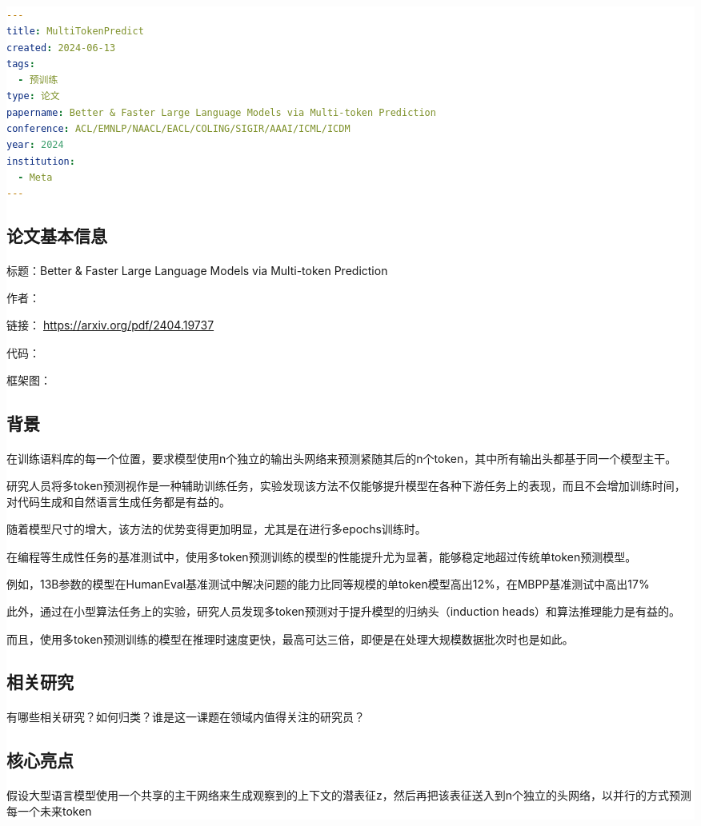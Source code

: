 ```yaml
---
title: MultiTokenPredict
created: 2024-06-13
tags:
  - 预训练
type: 论文
papername: Better & Faster Large Language Models via Multi-token Prediction
conference: ACL/EMNLP/NAACL/EACL/COLING/SIGIR/AAAI/ICML/ICDM
year: 2024
institution:
  - Meta
---
```


## 论文基本信息

标题：Better & Faster Large Language Models via Multi-token Prediction

作者：

链接： https://arxiv.org/pdf/2404.19737

代码：

框架图：


## 背景
在训练语料库的每一个位置，要求模型使用n个独立的输出头网络来预测紧随其后的n个token，其中所有输出头都基于同一个模型主干。

研究人员将多token预测视作是一种辅助训练任务，实验发现该方法不仅能够提升模型在各种下游任务上的表现，而且不会增加训练时间，对代码生成和自然语言生成任务都是有益的。

随着模型尺寸的增大，该方法的优势变得更加明显，尤其是在进行多epochs训练时。

在编程等生成性任务的基准测试中，使用多token预测训练的模型的性能提升尤为显著，能够稳定地超过传统单token预测模型。

例如，13B参数的模型在HumanEval基准测试中解决问题的能力比同等规模的单token模型高出12%，在MBPP基准测试中高出17%

此外，通过在小型算法任务上的实验，研究人员发现多token预测对于提升模型的归纳头（induction heads）和算法推理能力是有益的。

而且，使用多token预测训练的模型在推理时速度更快，最高可达三倍，即便是在处理大规模数据批次时也是如此。


## 相关研究
有哪些相关研究？如何归类？谁是这一课题在领域内值得关注的研究员？



## 核心亮点

假设大型语言模型使用一个共享的主干网络来生成观察到的上下文的潜表征z，然后再把该表征送入到n个独立的头网络，以并行的方式预测每一个未来token
